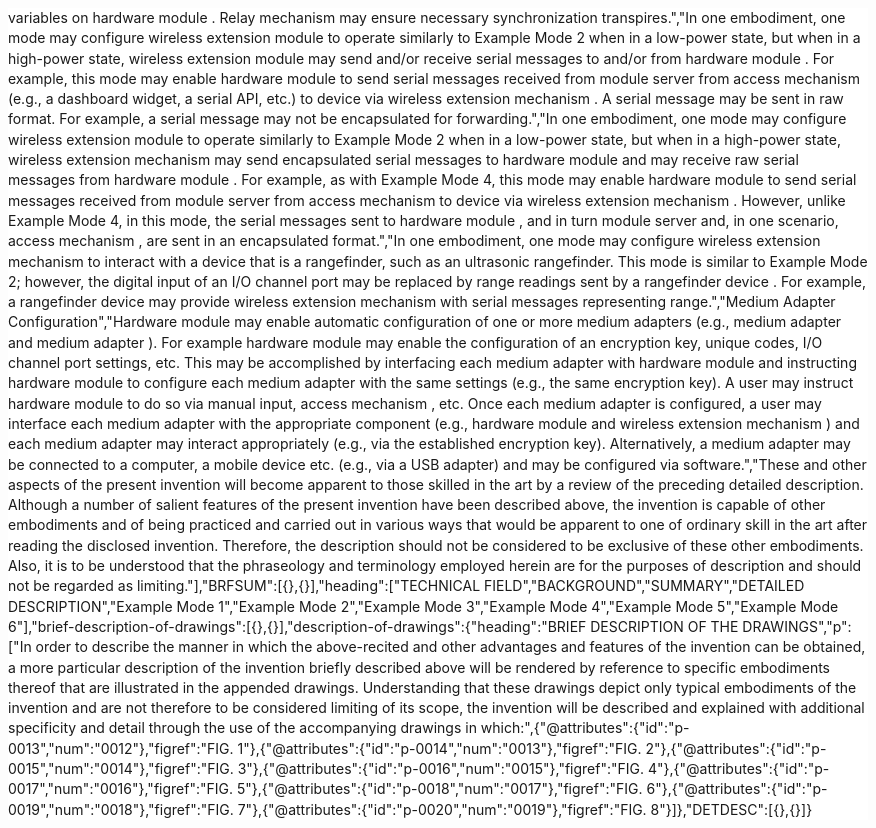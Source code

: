 variables on hardware module . Relay mechanism  may ensure necessary synchronization transpires.","In one embodiment, one mode may configure wireless extension module  to operate similarly to Example Mode 2 when in a low-power state, but when in a high-power state, wireless extension module  may send and\/or receive serial messages to and\/or from hardware module . For example, this mode may enable hardware module  to send serial messages received from module server  from access mechanism  (e.g., a dashboard widget, a serial API, etc.) to device  via wireless extension mechanism . A serial message may be sent in raw format. For example, a serial message may not be encapsulated for forwarding.","In one embodiment, one mode may configure wireless extension module  to operate similarly to Example Mode 2 when in a low-power state, but when in a high-power state, wireless extension mechanism  may send encapsulated serial messages to hardware module  and may receive raw serial messages from hardware module . For example, as with Example Mode 4, this mode may enable hardware module  to send serial messages received from module server  from access mechanism  to device  via wireless extension mechanism . However, unlike Example Mode 4, in this mode, the serial messages sent to hardware module , and in turn module server  and, in one scenario, access mechanism , are sent in an encapsulated format.","In one embodiment, one mode may configure wireless extension mechanism  to interact with a device  that is a rangefinder, such as an ultrasonic rangefinder. This mode is similar to Example Mode 2; however, the digital input of an I\/O channel port  may be replaced by range readings sent by a rangefinder device . For example, a rangefinder device  may provide wireless extension mechanism  with serial messages representing range.","Medium Adapter Configuration","Hardware module  may enable automatic configuration of one or more medium adapters (e.g., medium adapter  and medium adapter ). For example hardware module  may enable the configuration of an encryption key, unique codes, I\/O channel port settings, etc. This may be accomplished by interfacing each medium adapter with hardware module  and instructing hardware module  to configure each medium adapter with the same settings (e.g., the same encryption key). A user may instruct hardware module  to do so via manual input, access mechanism , etc. Once each medium adapter is configured, a user may interface each medium adapter with the appropriate component (e.g., hardware module  and wireless extension mechanism ) and each medium adapter may interact appropriately (e.g., via the established encryption key). Alternatively, a medium adapter may be connected to a computer, a mobile device etc. (e.g., via a USB adapter) and may be configured via software.","These and other aspects of the present invention will become apparent to those skilled in the art by a review of the preceding detailed description. Although a number of salient features of the present invention have been described above, the invention is capable of other embodiments and of being practiced and carried out in various ways that would be apparent to one of ordinary skill in the art after reading the disclosed invention. Therefore, the description should not be considered to be exclusive of these other embodiments. Also, it is to be understood that the phraseology and terminology employed herein are for the purposes of description and should not be regarded as limiting."],"BRFSUM":[{},{}],"heading":["TECHNICAL FIELD","BACKGROUND","SUMMARY","DETAILED DESCRIPTION","Example Mode 1","Example Mode 2","Example Mode 3","Example Mode 4","Example Mode 5","Example Mode 6"],"brief-description-of-drawings":[{},{}],"description-of-drawings":{"heading":"BRIEF DESCRIPTION OF THE DRAWINGS","p":["In order to describe the manner in which the above-recited and other advantages and features of the invention can be obtained, a more particular description of the invention briefly described above will be rendered by reference to specific embodiments thereof that are illustrated in the appended drawings. Understanding that these drawings depict only typical embodiments of the invention and are not therefore to be considered limiting of its scope, the invention will be described and explained with additional specificity and detail through the use of the accompanying drawings in which:",{"@attributes":{"id":"p-0013","num":"0012"},"figref":"FIG. 1"},{"@attributes":{"id":"p-0014","num":"0013"},"figref":"FIG. 2"},{"@attributes":{"id":"p-0015","num":"0014"},"figref":"FIG. 3"},{"@attributes":{"id":"p-0016","num":"0015"},"figref":"FIG. 4"},{"@attributes":{"id":"p-0017","num":"0016"},"figref":"FIG. 5"},{"@attributes":{"id":"p-0018","num":"0017"},"figref":"FIG. 6"},{"@attributes":{"id":"p-0019","num":"0018"},"figref":"FIG. 7"},{"@attributes":{"id":"p-0020","num":"0019"},"figref":"FIG. 8"}]},"DETDESC":[{},{}]}
